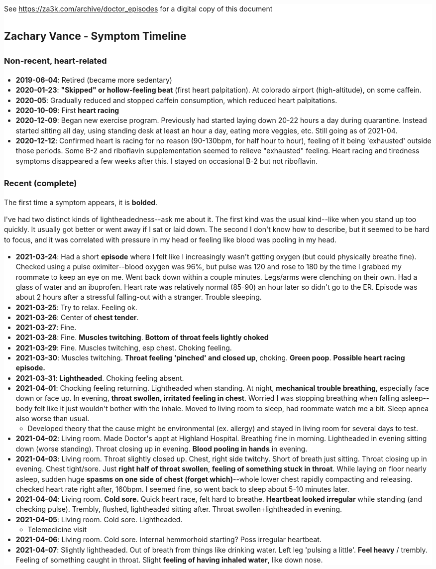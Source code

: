 See https://za3k.com/archive/doctor_episodes for a digital copy of this document
## Zachary Vance - Symptom Timeline

### Non-recent, heart-related
- **2019-06-04**: Retired (became more sedentary)
- **2020-01-23**: **"Skipped" or hollow-feeling beat** (first heart palpitation). At colorado airport (high-altitude), on some caffein.
- **2020-05**: Gradually reduced and stopped caffein consumption, which reduced heart palpitations.
- **2020-10-09**: First **heart racing**
- **2020-12-09**: Began new exercise program. Previously had started laying down 20-22 hours a day during quarantine. Instead started sitting all day, using standing desk at least an hour a day, eating more veggies, etc. Still going as of 2021-04.
- **2020-12-12**: Confirmed heart is racing for no reason (90-130bpm, for half hour to hour), feeling of it being 'exhausted' outside those periods. Some B-2 and riboflavin supplementation seemed to relieve "exhausted" feeling. Heart racing and tiredness symptoms disappeared a few weeks after this. I stayed on occasional B-2 but not riboflavin.

### Recent (complete)
The first time a symptom appears, it is **bolded**.

I've had two distinct kinds of lightheadedness--ask me about it. The first kind was the usual kind--like when you stand up too quickly. It usually got better or went away if I sat or laid down. The second I don't know how to describe, but it seemed to be hard to focus, and it was correlated with pressure in my head or feeling like blood was pooling in my head.

- **2021-03-24**: Had a short **episode** where I felt like I increasingly wasn't getting oxygen (but could physically breathe fine). Checked using a pulse oximiter--blood oxygen was 96%, but pulse was 120 and rose to 180 by the time I grabbed my roommate to keep an eye on me. Went back down within a couple minutes. Legs/arms were clenching on their own. Had a glass of water and an ibuprofen. Heart rate was relatively normal (85-90) an hour later so didn't go to the ER. Episode was about 2 hours after a stressful falling-out with a stranger. Trouble sleeping.
- **2021-03-25**: Try to relax. Feeling ok.
- **2021-03-26**: Center of **chest tender**.
- **2021-03-27**: Fine.
- **2021-03-28**: Fine. **Muscles twitching**. **Bottom of throat feels lightly choked**
- **2021-03-29**: Fine. Muscles twitching, esp chest. Choking feeling.
- **2021-03-30**: Muscles twitching. **Throat feeling 'pinched' and closed up**, choking. **Green poop**. **Possible heart racing episode.**
- **2021-03-31**: **Lightheaded**. Choking feeling absent.
- **2021-04-01**: Chocking feeling returning. Lightheaded when standing. At night, **mechanical trouble breathing**, especially face down or face up. In evening, **throat swollen, irritated feeling in chest**. Worried I was stopping breathing when falling asleep--body felt like it just wouldn't bother with the inhale. Moved to living room to sleep, had roommate watch me a bit. Sleep apnea also worse than usual.
    - Developed theory that the cause might be environmental (ex. allergy) and stayed in living room for several days to test.
- **2021-04-02**: Living room. Made Doctor's appt at Highland Hospital. Breathing fine in morning. Lightheaded in evening sitting down (worse standing). Throat closing up in evening. **Blood pooling in hands** in evening.
- **2021-04-03**: Living room. Throat slightly closed up. Chest, right side twitchy. Short of breath just sitting. Throat closing up in evening. Chest tight/sore. Just **right half of throat swollen**, **feeling of something stuck in throat**. While laying on floor nearly asleep, sudden huge **spasms on one side of chest (forget which)**--whole lower chest rapidly compacting and releasing. checked heart rate right after, 160bpm. I seemed fine, so went back to sleep about 5-10 minutes later.
- **2021-04-04**: Living room. **Cold sore.** Quick heart race, felt hard to breathe. **Heartbeat looked irregular** while standing (and checking pulse). Trembly, flushed, lightheaded sitting after. Throat swollen+lightheaded in evening.
- **2021-04-05**: Living room. Cold sore. Lightheaded.
    - Telemedicine visit
- **2021-04-06**: Living room. Cold sore. Internal hemmorhoid starting? Poss irregular heartbeat.
- **2021-04-07**: Slightly lightheaded. Out of breath from things like drinking water. Left leg 'pulsing a little'. **Feel heavy** / trembly. Feeling of something caught in throat. Slight **feeling of having inhaled water**, like down nose.